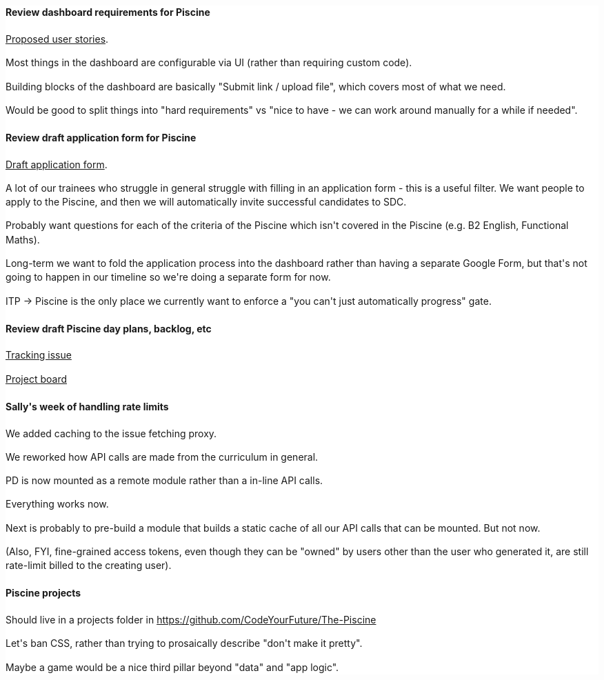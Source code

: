 #### Review dashboard requirements for Piscine

[Proposed user stories](https://docs.google.com/document/d/1KOl4eWF0XWS34esrkWvCE5d4ESgMrjeFWQFao404UPY/edit).

Most things in the dashboard are configurable via UI (rather than requiring custom code).

Building blocks of the dashboard are basically "Submit link / upload file", which covers most of what we need.

Would be good to split things into "hard requirements" vs "nice to have - we can work around manually for a while if needed".

#### Review draft application form for Piscine

[Draft application form](https://docs.google.com/forms/d/1qQQmMoB6oHtPnMtAymHJIaIUP-RziCrL-xko0Rg221k/viewform?edit_requested=true).

A lot of our trainees who struggle in general struggle with filling in an application form - this is a useful filter. We want people to apply to the Piscine, and then we will automatically invite successful candidates to SDC.

Probably want questions for each of the criteria of the Piscine which isn't covered in the Piscine (e.g. B2 English, Functional Maths).

Long-term we want to fold the application process into the dashboard rather than having a separate Google Form, but that's not going to happen in our timeline so we're doing a separate form for now.

ITP -> Piscine is the only place we currently want to enforce a "you can't just automatically progress" gate.

#### Review draft Piscine day plans, backlog, etc

[Tracking issue](https://github.com/CodeYourFuture/curriculum/issues/828)

[Project board](https://github.com/orgs/CodeYourFuture/projects/192/views/1)

#### Sally's week of handling rate limits

We added caching to the issue fetching proxy.

We reworked how API calls are made from the curriculum in general.

PD is now mounted as a remote module rather than a in-line API calls.

Everything works now.

Next is probably to pre-build a module that builds a static cache of all our API calls that can be mounted. But not now.

(Also, FYI, fine-grained access tokens, even though they can be "owned" by users other than the user who generated it, are still rate-limit billed to the creating user).

#### Piscine projects

Should live in a projects folder in https://github.com/CodeYourFuture/The-Piscine

Let's ban CSS, rather than trying to prosaically describe "don't make it pretty".

Maybe a game would be a nice third pillar beyond "data" and "app logic".
